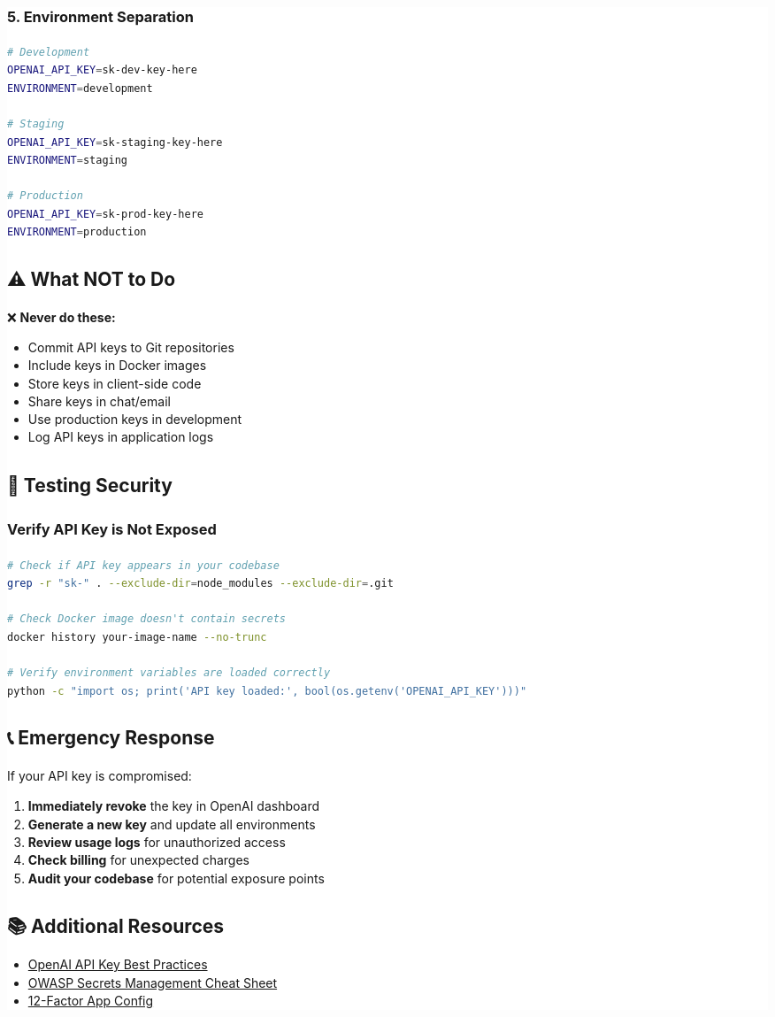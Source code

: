 ### 5. Environment Separation
```bash
# Development
OPENAI_API_KEY=sk-dev-key-here
ENVIRONMENT=development

# Staging
OPENAI_API_KEY=sk-staging-key-here
ENVIRONMENT=staging

# Production
OPENAI_API_KEY=sk-prod-key-here
ENVIRONMENT=production
```

## ⚠️ What NOT to Do

❌ **Never do these:**
- Commit API keys to Git repositories
- Include keys in Docker images
- Store keys in client-side code
- Share keys in chat/email
- Use production keys in development
- Log API keys in application logs

## 🧪 Testing Security

### Verify API Key is Not Exposed
```bash
# Check if API key appears in your codebase
grep -r "sk-" . --exclude-dir=node_modules --exclude-dir=.git

# Check Docker image doesn't contain secrets
docker history your-image-name --no-trunc

# Verify environment variables are loaded correctly
python -c "import os; print('API key loaded:', bool(os.getenv('OPENAI_API_KEY')))"
```

## 📞 Emergency Response

If your API key is compromised:

1. **Immediately revoke** the key in OpenAI dashboard
2. **Generate a new key** and update all environments
3. **Review usage logs** for unauthorized access
4. **Check billing** for unexpected charges
5. **Audit your codebase** for potential exposure points

## 📚 Additional Resources

- [OpenAI API Key Best Practices](https://platform.openai.com/docs/guides/safety-best-practices)
- [OWASP Secrets Management Cheat Sheet](https://cheatsheetseries.owasp.org/cheatsheets/Secrets_Management_Cheat_Sheet.html)
- [12-Factor App Config](https://12factor.net/config)